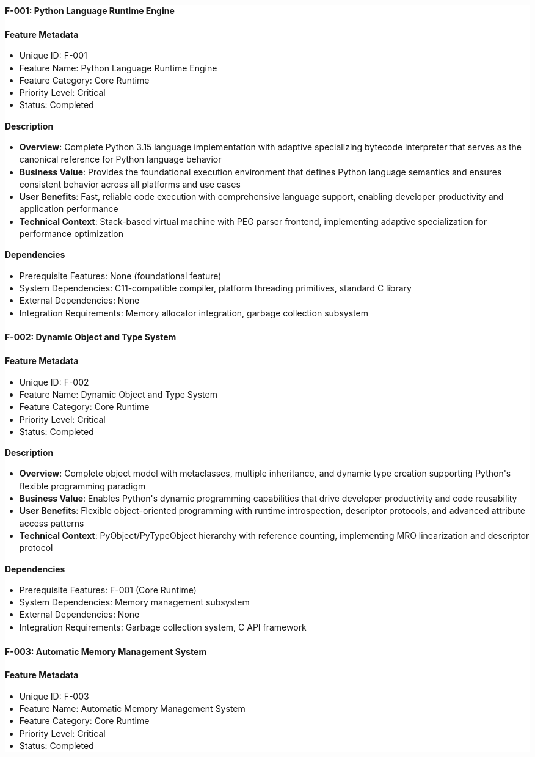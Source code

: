 #### F-001: Python Language Runtime Engine
**Feature Metadata**
- Unique ID: F-001
- Feature Name: Python Language Runtime Engine  
- Feature Category: Core Runtime
- Priority Level: Critical
- Status: Completed

**Description**
- **Overview**: Complete Python 3.15 language implementation with adaptive specializing bytecode interpreter that serves as the canonical reference for Python language behavior
- **Business Value**: Provides the foundational execution environment that defines Python language semantics and ensures consistent behavior across all platforms and use cases
- **User Benefits**: Fast, reliable code execution with comprehensive language support, enabling developer productivity and application performance
- **Technical Context**: Stack-based virtual machine with PEG parser frontend, implementing adaptive specialization for performance optimization

**Dependencies**
- Prerequisite Features: None (foundational feature)
- System Dependencies: C11-compatible compiler, platform threading primitives, standard C library
- External Dependencies: None
- Integration Requirements: Memory allocator integration, garbage collection subsystem

#### F-002: Dynamic Object and Type System
**Feature Metadata**
- Unique ID: F-002
- Feature Name: Dynamic Object and Type System
- Feature Category: Core Runtime  
- Priority Level: Critical
- Status: Completed

**Description**
- **Overview**: Complete object model with metaclasses, multiple inheritance, and dynamic type creation supporting Python's flexible programming paradigm
- **Business Value**: Enables Python's dynamic programming capabilities that drive developer productivity and code reusability
- **User Benefits**: Flexible object-oriented programming with runtime introspection, descriptor protocols, and advanced attribute access patterns
- **Technical Context**: PyObject/PyTypeObject hierarchy with reference counting, implementing MRO linearization and descriptor protocol

**Dependencies**
- Prerequisite Features: F-001 (Core Runtime)
- System Dependencies: Memory management subsystem
- External Dependencies: None
- Integration Requirements: Garbage collection system, C API framework

#### F-003: Automatic Memory Management System
**Feature Metadata**
- Unique ID: F-003
- Feature Name: Automatic Memory Management System
- Feature Category: Core Runtime
- Priority Level: Critical
- Status: Completed
